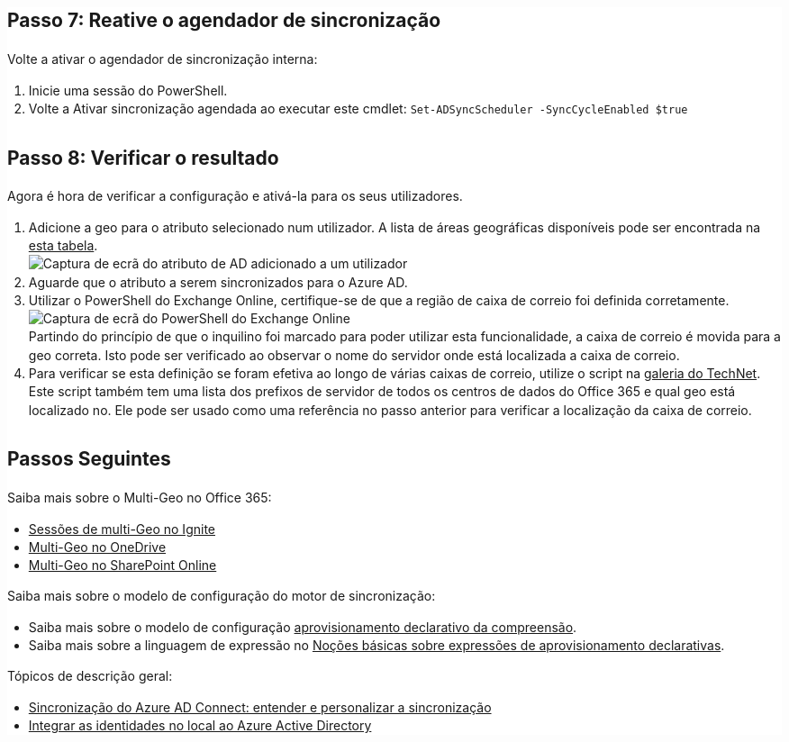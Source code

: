 ## <a name="step-7-re-enable-sync-scheduler"></a>Passo 7: Reative o agendador de sincronização
Volte a ativar o agendador de sincronização interna:

1. Inicie uma sessão do PowerShell.
2. Volte a Ativar sincronização agendada ao executar este cmdlet: `Set-ADSyncScheduler -SyncCycleEnabled $true`

## <a name="step-8-verify-the-result"></a>Passo 8: Verificar o resultado
Agora é hora de verificar a configuração e ativá-la para os seus utilizadores.

1. Adicione a geo para o atributo selecionado num utilizador. A lista de áreas geográficas disponíveis pode ser encontrada na [esta tabela](#enable-synchronization-of-preferreddatalocation).  
![Captura de ecrã do atributo de AD adicionado a um utilizador](./media/active-directory-aadconnectsync-feature-preferreddatalocation/preferreddatalocation-adattribute.png)
2. Aguarde que o atributo a serem sincronizados para o Azure AD.
3. Utilizar o PowerShell do Exchange Online, certifique-se de que a região de caixa de correio foi definida corretamente.  
![Captura de ecrã do PowerShell do Exchange Online](./media/active-directory-aadconnectsync-feature-preferreddatalocation/preferreddatalocation-mailboxregion.png)  
Partindo do princípio de que o inquilino foi marcado para poder utilizar esta funcionalidade, a caixa de correio é movida para a geo correta. Isto pode ser verificado ao observar o nome do servidor onde está localizada a caixa de correio.
4. Para verificar se esta definição se foram efetiva ao longo de várias caixas de correio, utilize o script na [galeria do TechNet](https://gallery.technet.microsoft.com/office/PowerShell-Script-to-a6bbfc2e). Este script também tem uma lista dos prefixos de servidor de todos os centros de dados do Office 365 e qual geo está localizado no. Ele pode ser usado como uma referência no passo anterior para verificar a localização da caixa de correio.

## <a name="next-steps"></a>Passos Seguintes

Saiba mais sobre o Multi-Geo no Office 365:

* [Sessões de multi-Geo no Ignite](https://aka.ms/MultiGeoIgnite)
* [Multi-Geo no OneDrive](https://aka.ms/OneDriveMultiGeo)
* [Multi-Geo no SharePoint Online](https://aka.ms/SharePointMultiGeo)

Saiba mais sobre o modelo de configuração do motor de sincronização:

* Saiba mais sobre o modelo de configuração [aprovisionamento declarativo da compreensão](active-directory-aadconnectsync-understanding-declarative-provisioning.md).
* Saiba mais sobre a linguagem de expressão no [Noções básicas sobre expressões de aprovisionamento declarativas](active-directory-aadconnectsync-understanding-declarative-provisioning-expressions.md).

Tópicos de descrição geral:

* [Sincronização do Azure AD Connect: entender e personalizar a sincronização](active-directory-aadconnectsync-whatis.md)
* [Integrar as identidades no local ao Azure Active Directory](active-directory-aadconnect.md)
